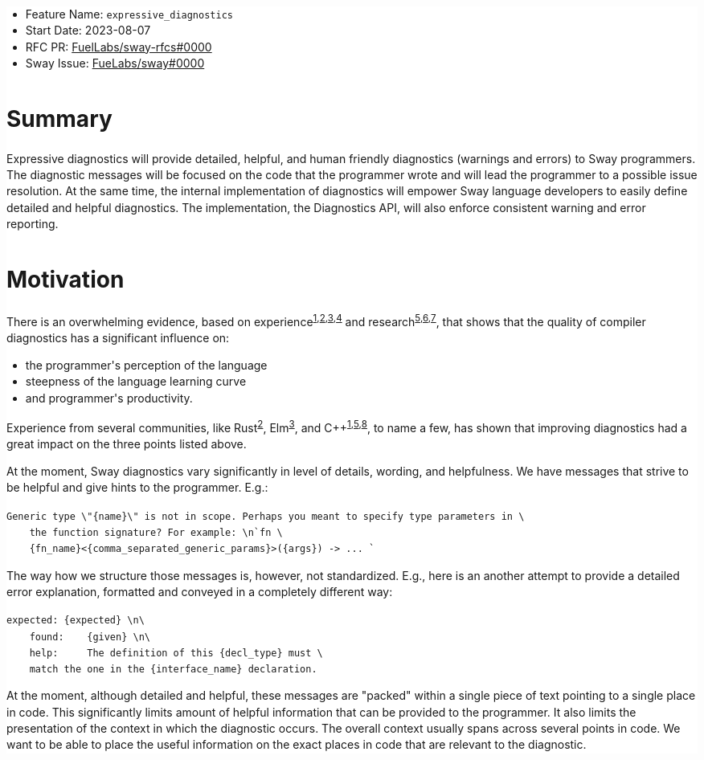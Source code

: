- Feature Name: `expressive_diagnostics`
- Start Date: 2023-08-07
- RFC PR: [FuelLabs/sway-rfcs#0000](https://github.com/FuelLabs/sway-rfcs/pull/001)
- Sway Issue: [FueLabs/sway#0000](https://github.com/FuelLabs/sway/issues/001)

# Summary

[summary]: #summary

Expressive diagnostics will provide detailed, helpful, and human friendly diagnostics (warnings and errors) to Sway programmers. The diagnostic messages will be focused on the code that the programmer wrote and will lead the programmer to a possible issue resolution. At the same time, the internal implementation of diagnostics will empower Sway language developers to easily define detailed and helpful diagnostics. The implementation, the Diagnostics API, will also enforce consistent warning and error reporting.

# Motivation

[motivation]: #motivation

There is an overwhelming evidence, based on experience<sup>[1],[2],[3],[4]</sup> and research<sup>[5],[6],[7]</sup>, that shows that the quality of compiler diagnostics has a significant influence on:

- the programmer's perception of the language
- steepness of the language learning curve
- and programmer's productivity.

Experience from several communities, like Rust<sup>[2]</sup>, Elm<sup>[3]</sup>, and C++<sup>[1],[5],[8]</sup>, to name a few, has shown that improving diagnostics had a great impact on the three points listed above.

At the moment, Sway diagnostics vary significantly in level of details, wording, and helpfulness. We have messages that strive to be helpful and give hints to the programmer. E.g.:

```
Generic type \"{name}\" is not in scope. Perhaps you meant to specify type parameters in \
    the function signature? For example: \n`fn \
    {fn_name}<{comma_separated_generic_params}>({args}) -> ... `
```

The way how we structure those messages is, however, not standardized. E.g., here is an another attempt to provide a detailed error explanation, formatted and conveyed in a completely different way:

```
expected: {expected} \n\
    found:    {given} \n\
    help:     The definition of this {decl_type} must \
    match the one in the {interface_name} declaration.
```

At the moment, although detailed and helpful, these messages are "packed" within a single piece of text pointing to a single place in code. This significantly limits amount of helpful information that can be provided to the programmer. It also limits the presentation of the context in which the diagnostic occurs. The overall context usually spans across several points in code. We want to be able to place the useful information on the exact places in code that are relevant to the diagnostic.


[guide-level-explanation]: #guide-level-explanation
[reference-level-explanation]: #reference-level-explanation
[drawbacks]: #drawbacks
[rationale-and-alternatives]: #rationale-and-alternatives
[prior-art]: #prior-art
[unresolved-questions]: #unresolved-questions
[future-possibilities]: #future-possibilities
[references]: #references
[1]: https://clang.llvm.org/diagnostics.html "Expressive Diagnostics"
[2]: https://blog.rust-lang.org/2016/08/10/Shape-of-errors-to-come.html "Shape of errors to come"
[3]: https://elm-lang.org/news/compiler-errors-for-humans "Compiler Errors for Humans"
[4]: https://elm-lang.org/news/compilers-as-assistants "Compilers as Assistants"
[5]: https://www.open-std.org/jtc1/sc22/wg21/docs/papers/2022/p2429r0.pdf "Concepts Error Messages for Humans"
[6]: https://web.eecs.umich.edu/~akamil/papers/iticse19.pdf "Compiler Error Messages Considered Unhelpful: The Landscape of Text-Based Programming Error Message Research"
[7]: https://dl.acm.org/doi/pdf/10.1145/2839509.2844584 "An Effective Approach to Enhancing Compiler Error Messages"
[8]: https://developers.redhat.com/blog/2018/03/15/gcc-8-usability-improvements "Usability improvements in GCC 8"